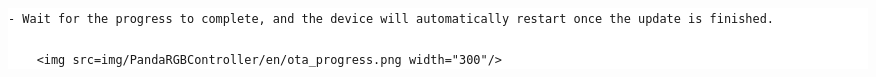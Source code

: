     - Wait for the progress to complete, and the device will automatically restart once the update is finished.

        <img src=img/PandaRGBController/en/ota_progress.png width="300"/>
